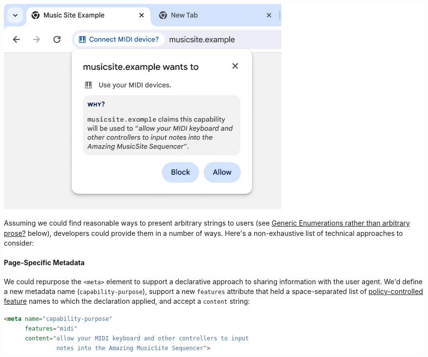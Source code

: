 <img src="./image2.png"
     alt="The same permission prompt from above, but with additional context reading: 'Why? musicsite.example claims this capability will be used to allow your MIDI keyboard and other controllers to input notes into the Amazing MusicSite Sequencer.'"
     width="66%">

Assuming we could find reasonable ways to present arbitrary strings to users (see [Generic Enumerations rather than arbitrary prose?](#user-content-generic-enumerations-rather-than-arbitrary-prose) below), developers could provide them in a number of ways. Here's a non-exhaustive list of technical approaches to consider:

#### Page-Specific Metadata

We could repurpose the `<meta>` element to support a declarative approach to sharing information with the user agent. We'd define a new metadata name (`capability-purpose`), support a new `features` attribute that held a space-separated list of [policy-controlled feature][4] names to which the declaration applied, and accept a `content` string:

```html
<meta name="capability-purpose"
      features="midi"
      content="allow your MIDI keyboard and other controllers to input
               notes into the Amazing MusicSite Sequencer">
```


[1]: https://developer.apple.com/documentation/uikit/protecting_the_user_s_privacy/requesting_access_to_protected_resources#:~:text=in%20Entitlements.-,Provide%20a%20purpose%20string,-The%20first%20time
[2]: https://developer.android.com/training/permissions/explaining-access#privacy-dashboard
[3]: https://www.usenix.org/system/files/sec21-elbitar.pdf#page=13
[4]: https://www.w3.org/TR/permissions-policy-1/#policy-controlled-feature
[5]: https://html.spec.whatwg.org/multipage/links.html#linkTypes
[6]: https://github.com/andypaicu/PEPC/blob/main/explainer.md
[7]: https://groups.google.com/a/chromium.org/g/blink-dev/c/YIH8CoYVGSg/m/Di7TsljXDQAJ
[8]: https://blog.google/products/chrome/building-a-more-helpful-browser-with-machine-learning/#:~:text=More%20peace%20of%20mind%2C%20less%20annoying%20prompts
[9]: https://developer.apple.com/app-store/app-privacy-details/#:~:text=types%20not%20mentioned-,Data%20use,-You%20should%20have
[10]: <https://support.google.com/googleplay/android-developer/answer/10787469?hl=en#zippy=%2Cpurposes:~:text=to%20all%20apps)-,Data%20types%20and%20purposes,-Click%20on%20the>
[11]: https://developer.chrome.com/blog/one-time-permissions/#best-practices
[12]: https://blog.chromium.org/2020/01/introducing-quieter-permission-ui-for.html
[13]: https://www.w3.org/Privacy/permissions-ws-2022/report#transparency-and-auditing